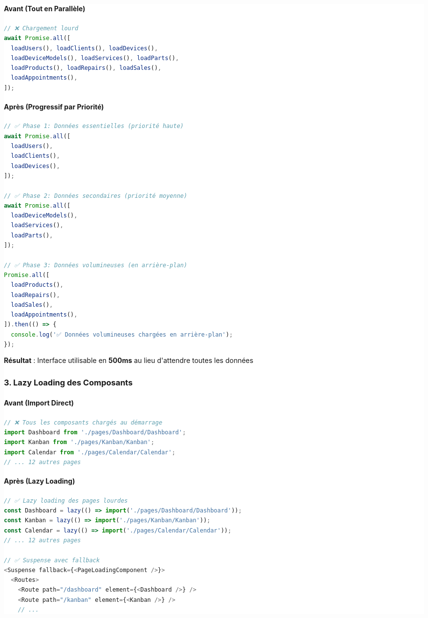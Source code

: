 #### **Avant (Tout en Parallèle)**
```typescript
// ❌ Chargement lourd
await Promise.all([
  loadUsers(), loadClients(), loadDevices(),
  loadDeviceModels(), loadServices(), loadParts(),
  loadProducts(), loadRepairs(), loadSales(),
  loadAppointments(),
]);
```

#### **Après (Progressif par Priorité)**
```typescript
// ✅ Phase 1: Données essentielles (priorité haute)
await Promise.all([
  loadUsers(),
  loadClients(),
  loadDevices(),
]);

// ✅ Phase 2: Données secondaires (priorité moyenne)
await Promise.all([
  loadDeviceModels(),
  loadServices(),
  loadParts(),
]);

// ✅ Phase 3: Données volumineuses (en arrière-plan)
Promise.all([
  loadProducts(),
  loadRepairs(),
  loadSales(),
  loadAppointments(),
]).then(() => {
  console.log('✅ Données volumineuses chargées en arrière-plan');
});
```

**Résultat** : Interface utilisable en **500ms** au lieu d'attendre toutes les données

### **3. Lazy Loading des Composants**

#### **Avant (Import Direct)**
```typescript
// ❌ Tous les composants chargés au démarrage
import Dashboard from './pages/Dashboard/Dashboard';
import Kanban from './pages/Kanban/Kanban';
import Calendar from './pages/Calendar/Calendar';
// ... 12 autres pages
```

#### **Après (Lazy Loading)**
```typescript
// ✅ Lazy loading des pages lourdes
const Dashboard = lazy(() => import('./pages/Dashboard/Dashboard'));
const Kanban = lazy(() => import('./pages/Kanban/Kanban'));
const Calendar = lazy(() => import('./pages/Calendar/Calendar'));
// ... 12 autres pages

// ✅ Suspense avec fallback
<Suspense fallback={<PageLoadingComponent />}>
  <Routes>
    <Route path="/dashboard" element={<Dashboard />} />
    <Route path="/kanban" element={<Kanban />} />
    // ...
```
